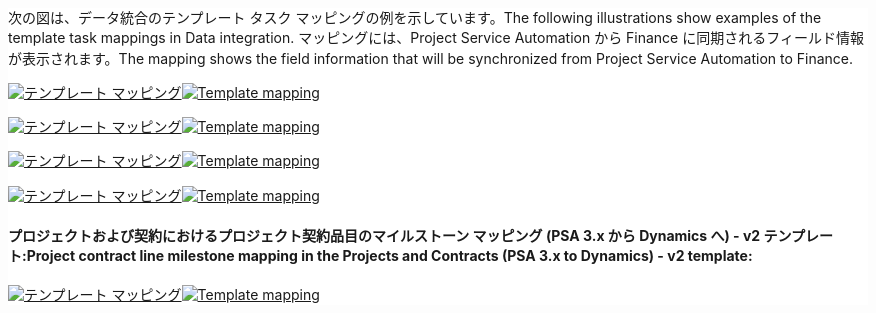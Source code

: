 
<span data-ttu-id="aac6e-202">次の図は、データ統合のテンプレート タスク マッピングの例を示しています。</span><span class="sxs-lookup"><span data-stu-id="aac6e-202">The following illustrations show examples of the template task mappings in Data integration.</span></span> <span data-ttu-id="aac6e-203">マッピングには、Project Service Automation から Finance に同期されるフィールド情報が表示されます。</span><span class="sxs-lookup"><span data-stu-id="aac6e-203">The mapping shows the field information that will be synchronized from Project Service Automation to Finance.</span></span>

<span data-ttu-id="aac6e-204">[![テンプレート マッピング](./media/ProjectContractTemplateMapping.JPG)](./media/ProjectContractTemplateMapping.JPG)</span><span class="sxs-lookup"><span data-stu-id="aac6e-204">[![Template mapping](./media/ProjectContractTemplateMapping.JPG)](./media/ProjectContractTemplateMapping.JPG)</span></span>

<span data-ttu-id="aac6e-205">[![テンプレート マッピング](./media/ProjectTemplateMapping.JPG)](./media/ProjectTemplateMapping.JPG)</span><span class="sxs-lookup"><span data-stu-id="aac6e-205">[![Template mapping](./media/ProjectTemplateMapping.JPG)](./media/ProjectTemplateMapping.JPG)</span></span>

<span data-ttu-id="aac6e-206">[![テンプレート マッピング](./media/ProjectContractLinesMapping.JPG)](./media/ProjectContractLinesMapping.JPG)</span><span class="sxs-lookup"><span data-stu-id="aac6e-206">[![Template mapping](./media/ProjectContractLinesMapping.JPG)](./media/ProjectContractLinesMapping.JPG)</span></span>

<span data-ttu-id="aac6e-207">[![テンプレート マッピング](./media/ProjectContractLineMilestonesMapping.JPG)](./media/ProjectContractLineMilestonesMapping.JPG)</span><span class="sxs-lookup"><span data-stu-id="aac6e-207">[![Template mapping](./media/ProjectContractLineMilestonesMapping.JPG)](./media/ProjectContractLineMilestonesMapping.JPG)</span></span>

#### <a name="project-contract-line-milestone-mapping-in-the-projects-and-contracts-psa-3x-to-dynamics---v2-template"></a><span data-ttu-id="aac6e-208">プロジェクトおよび契約におけるプロジェクト契約品目のマイルストーン マッピング (PSA 3.x から Dynamics へ) - v2 テンプレート:</span><span class="sxs-lookup"><span data-stu-id="aac6e-208">Project contract line milestone mapping in the Projects and Contracts (PSA 3.x to Dynamics) - v2 template:</span></span>

<span data-ttu-id="aac6e-209">[![テンプレート マッピング](./media/ProjectContractLineMilestoneMapping_v2.jpg)](./media/ProjectContractLineMilestoneMapping_v2.jpg)</span><span class="sxs-lookup"><span data-stu-id="aac6e-209">[![Template mapping](./media/ProjectContractLineMilestoneMapping_v2.jpg)](./media/ProjectContractLineMilestoneMapping_v2.jpg)</span></span>
